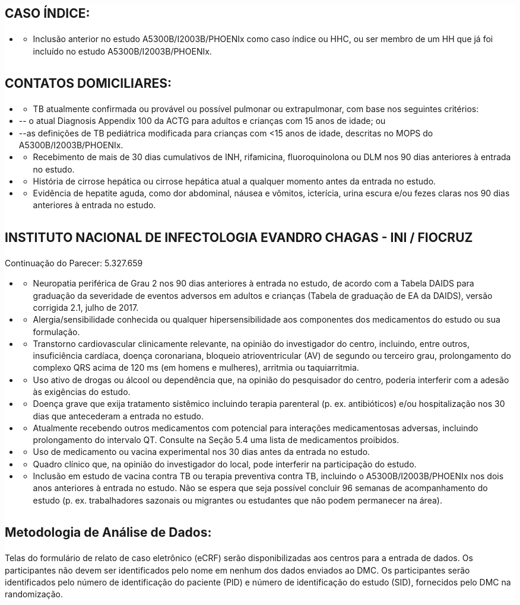 ## CASO ÍNDICE:
- - Inclusão anterior no estudo A5300B/I2003B/PHOENIx como caso índice ou HHC, ou ser membro de um HH que já foi incluído no estudo A5300B/I2003B/PHOENIx.

## CONTATOS DOMICILIARES:
- - TB atualmente confirmada ou provável ou possível pulmonar ou extrapulmonar, com base nos seguintes critérios:
- -- o atual Diagnosis Appendix 100 da ACTG para adultos e crianças com 15 anos de idade; ou
- --as definições de TB pediátrica modificada para crianças com &lt;15 anos de idade, descritas no MOPS do A5300B/I2003B/PHOENIx.
- - Recebimento de mais de 30 dias cumulativos de INH, rifamicina, fluoroquinolona ou DLM nos 90 dias anteriores à entrada no estudo.
- - História de cirrose hepática ou cirrose hepática atual a qualquer momento antes da entrada no estudo.
- - Evidência de hepatite aguda, como dor abdominal, náusea e vômitos, icterícia, urina escura e/ou fezes claras nos 90 dias anteriores à entrada no estudo.

## INSTITUTO NACIONAL DE INFECTOLOGIA EVANDRO CHAGAS - INI / FIOCRUZ

Continuação do Parecer: 5.327.659
- - Neuropatia periférica de Grau 2 nos 90 dias anteriores à entrada no estudo, de acordo com a Tabela DAIDS para graduação da severidade de eventos adversos em adultos e crianças (Tabela de graduação de EA da DAIDS), versão corrigida 2.1, julho de 2017.
- - Alergia/sensibilidade conhecida ou qualquer hipersensibilidade aos componentes dos medicamentos do estudo ou sua formulação.
- - Transtorno cardiovascular clinicamente relevante, na opinião do investigador do centro, incluindo, entre outros, insuficiência cardíaca, doença coronariana, bloqueio atrioventricular (AV) de segundo ou terceiro grau, prolongamento do complexo QRS acima de 120 ms (em homens e mulheres), arritmia ou taquiarritmia.
- - Uso ativo de drogas ou álcool ou dependência que, na opinião do pesquisador do centro, poderia interferir com a adesão às exigências do estudo.
- -  Doença grave que exija tratamento sistêmico incluindo terapia parenteral (p. ex. antibióticos) e/ou hospitalização nos 30 dias que antecederam a entrada no estudo.
- - Atualmente recebendo outros medicamentos com potencial para interações medicamentosas adversas, incluindo prolongamento do intervalo QT. Consulte na Seção 5.4 uma lista de medicamentos proibidos.
- - Uso de medicamento ou vacina experimental nos 30 dias antes da entrada no estudo.
- - Quadro clínico que, na opinião do investigador do local, pode interferir na participação do estudo.
- -  Inclusão  em  estudo  de  vacina  contra  TB  ou  terapia  preventiva  contra  TB,  incluindo  o A5300B/I2003B/PHOENIx nos dois anos anteriores à entrada no estudo. Não se espera que seja possível concluir 96 semanas de acompanhamento do estudo (p. ex. trabalhadores sazonais ou migrantes ou estudantes que não podem permanecer na área).

## Metodologia de Análise de Dados:
Telas do formulário de relato de caso eletrônico (eCRF) serão disponibilizadas aos centros para a entrada de dados. Os participantes não devem ser identificados pelo nome em nenhum dos dados enviados ao DMC. Os participantes serão identificados pelo número de identificação do paciente (PID) e número de identificação do estudo (SID), fornecidos pelo DMC na randomização.
